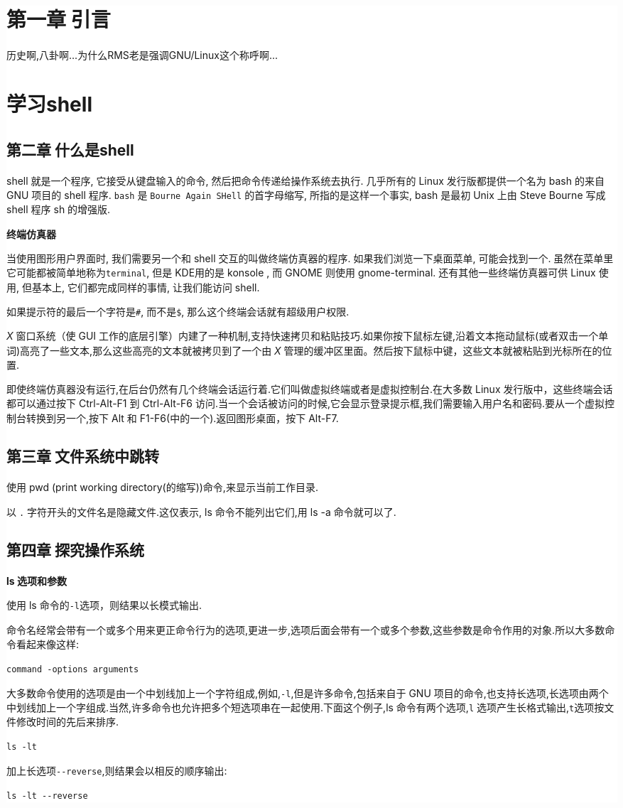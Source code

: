 

# 第一章 引言

历史啊,八卦啊...为什么RMS老是强调GNU/Linux这个称呼啊...

# 学习shell

## 第二章 什么是shell

shell 就是一个程序, 它接受从键盘输入的命令, 然后把命令传递给操作系统去执行. 几乎所有的 Linux 发行版都提供一个名为 bash 的来自 GNU 项目的 shell 程序. `bash` 是 `Bourne Again SHell` 的首字母缩写, 所指的是这样一个事实, bash 是最初 Unix 上由 Steve Bourne 写成 shell 程序 sh 的增强版.

**终端仿真器**

当使用图形用户界面时, 我们需要另一个和 shell 交互的叫做终端仿真器的程序. 如果我们浏览一下桌面菜单, 可能会找到一个. 虽然在菜单里它可能都被简单地称为`terminal`, 但是 KDE用的是 konsole , 而 GNOME 则使用 gnome-terminal. 还有其他一些终端仿真器可供 Linux 使用, 但基本上, 它们都完成同样的事情, 让我们能访问 shell.

如果提示符的最后一个字符是`#`, 而不是`$`, 那么这个终端会话就有超级用户权限.

*X* 窗口系统（使 GUI 工作的底层引擎）内建了一种机制,支持快速拷贝和粘贴技巧.如果你按下鼠标左键,沿着文本拖动鼠标(或者双击一个单词)高亮了一些文本,那么这些高亮的文本就被拷贝到了一个由 *X* 管理的缓冲区里面。然后按下鼠标中键，这些文本就被粘贴到光标所在的位置.

即使终端仿真器没有运行,在后台仍然有几个终端会话运行着.它们叫做虚拟终端或者是虚拟控制台.在大多数 Linux 发行版中，这些终端会话都可以通过按下 Ctrl-Alt-F1 到 Ctrl-Alt-F6 访问.当一个会话被访问的时候,它会显示登录提示框,我们需要输入用户名和密码.要从一个虚拟控制台转换到另一个,按下 Alt 和 F1-F6(中的一个).返回图形桌面，按下 Alt-F7.

## 第三章 文件系统中跳转

使用 pwd (print working directory(的缩写))命令,来显示当前工作目录.

以 `.` 字符开头的文件名是隐藏文件.这仅表示, ls 命令不能列出它们,用 ls -a 命令就可以了.

## 第四章 探究操作系统

**ls 选项和参数**

使用 ls 命令的`-l`选项，则结果以长模式输出.

命令名经常会带有一个或多个用来更正命令行为的选项,更进一步,选项后面会带有一个或多个参数,这些参数是命令作用的对象.所以大多数命令看起来像这样:

```
command -options arguments
```

大多数命令使用的选项是由一个中划线加上一个字符组成,例如,`-l`,但是许多命令,包括来自于 GNU 项目的命令,也支持长选项,长选项由两个中划线加上一个字组成.当然,许多命令也允许把多个短选项串在一起使用.下面这个例子,ls 命令有两个选项,`l` 选项产生长格式输出,`t`选项按文件修改时间的先后来排序.

```
ls -lt
```

加上长选项`--reverse`,则结果会以相反的顺序输出:

```
ls -lt --reverse
```
